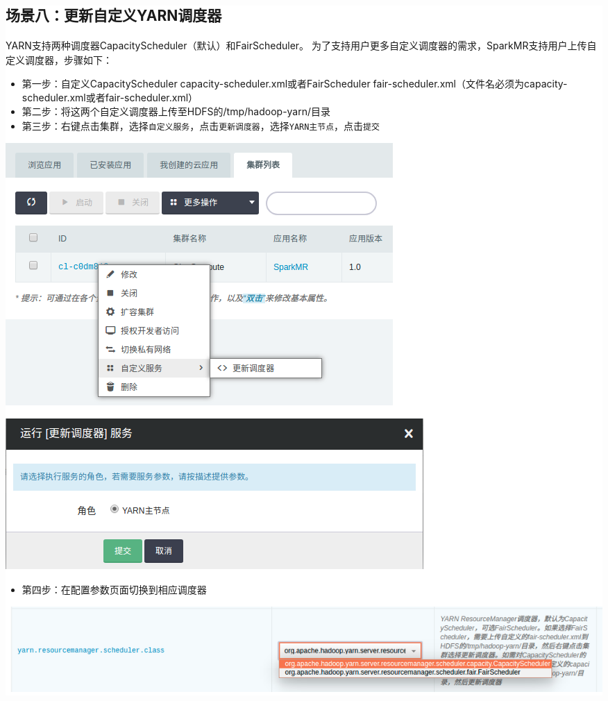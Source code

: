 ## 场景八：更新自定义YARN调度器

YARN支持两种调度器CapacityScheduler（默认）和FairScheduler。
为了支持用户更多自定义调度器的需求，SparkMR支持用户上传自定义调度器，步骤如下：

- 第一步：自定义CapacityScheduler capacity-scheduler.xml或者FairScheduler fair-scheduler.xml（文件名必须为capacity-scheduler.xml或者fair-scheduler.xml）
- 第二步：将这两个自定义调度器上传至HDFS的/tmp/hadoop-yarn/目录
- 第三步：右键点击集群，选择`自定义服务`，点击`更新调度器`，选择`YARN主节点`，点击`提交`

![更新调度器](../../images/SparkMR/update_scheduler.png)

![更新调度器](../../images/SparkMR/update_scheduler_submit.png)

- 第四步：在配置参数页面切换到相应调度器

![选择调度器](../../images/SparkMR/select_scheduler.png)
